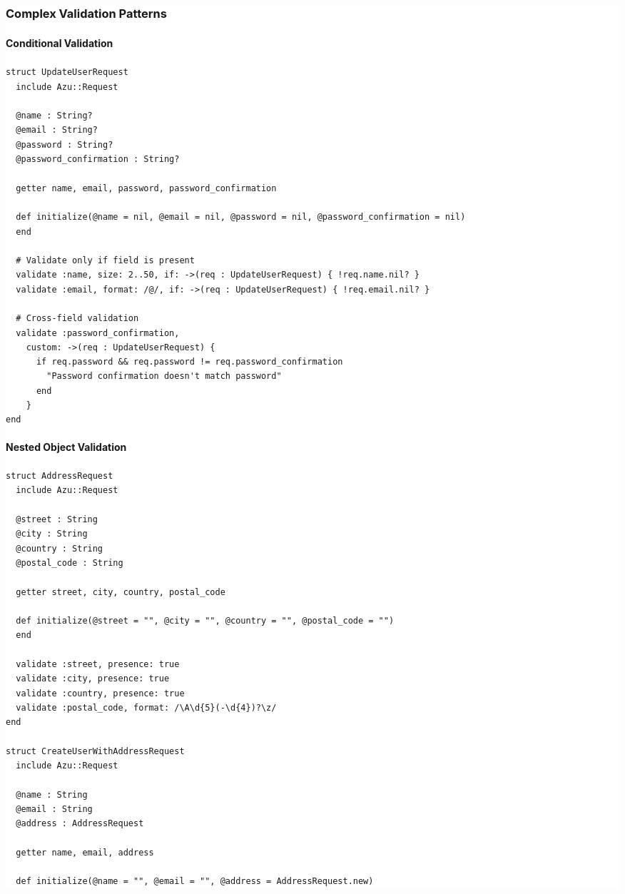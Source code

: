 ### Complex Validation Patterns

#### Conditional Validation

```crystal
struct UpdateUserRequest
  include Azu::Request
  
  @name : String?
  @email : String?
  @password : String?
  @password_confirmation : String?
  
  getter name, email, password, password_confirmation
  
  def initialize(@name = nil, @email = nil, @password = nil, @password_confirmation = nil)
  end
  
  # Validate only if field is present
  validate :name, size: 2..50, if: ->(req : UpdateUserRequest) { !req.name.nil? }
  validate :email, format: /@/, if: ->(req : UpdateUserRequest) { !req.email.nil? }
  
  # Cross-field validation
  validate :password_confirmation, 
    custom: ->(req : UpdateUserRequest) {
      if req.password && req.password != req.password_confirmation
        "Password confirmation doesn't match password"
      end
    }
end
```

#### Nested Object Validation

```crystal
struct AddressRequest
  include Azu::Request
  
  @street : String
  @city : String
  @country : String
  @postal_code : String
  
  getter street, city, country, postal_code
  
  def initialize(@street = "", @city = "", @country = "", @postal_code = "")
  end
  
  validate :street, presence: true
  validate :city, presence: true
  validate :country, presence: true
  validate :postal_code, format: /\A\d{5}(-\d{4})?\z/
end

struct CreateUserWithAddressRequest
  include Azu::Request
  
  @name : String
  @email : String
  @address : AddressRequest
  
  getter name, email, address
  
  def initialize(@name = "", @email = "", @address = AddressRequest.new)
```